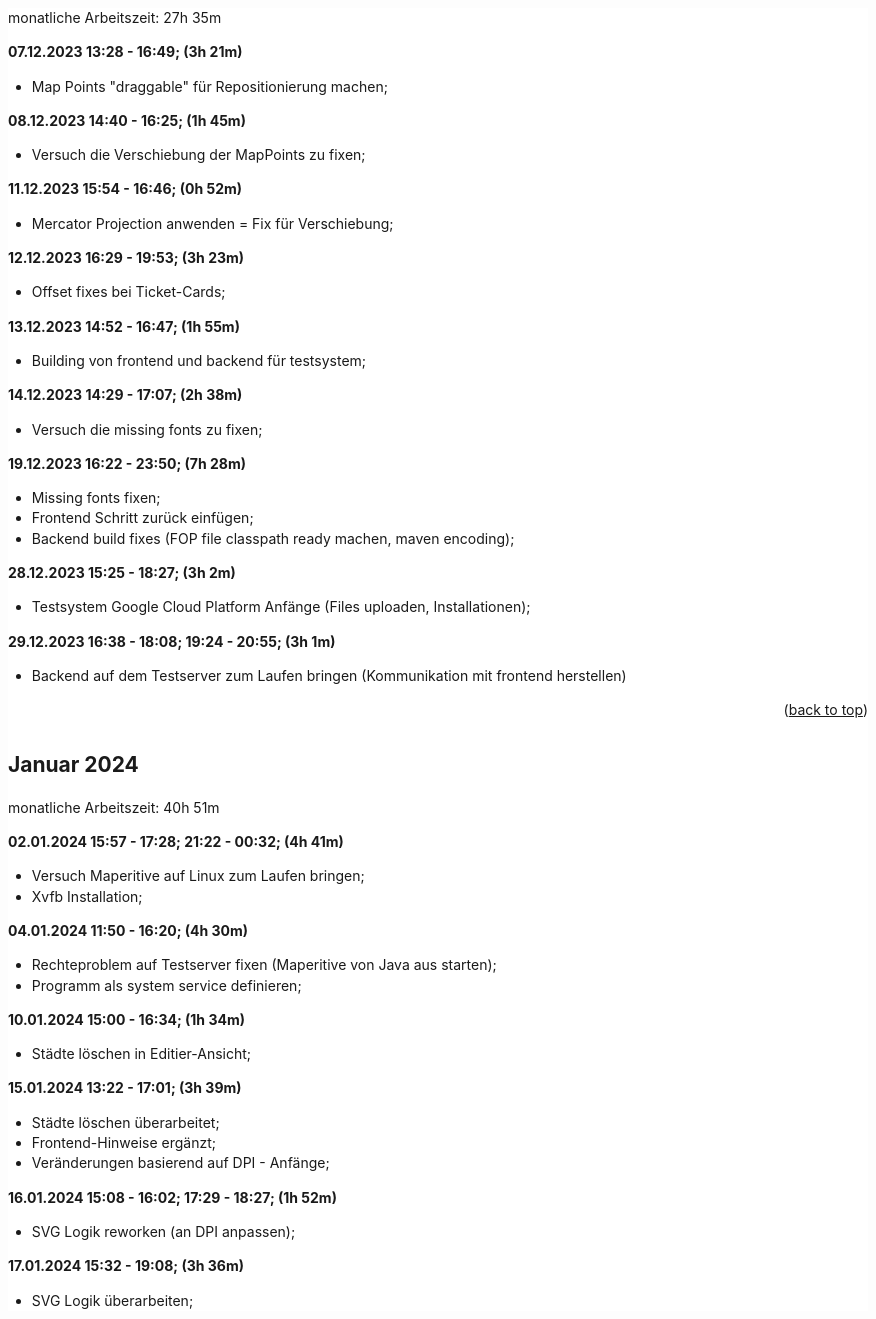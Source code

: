 monatliche Arbeitszeit: 27h 35m

**07.12.2023 13:28 - 16:49; (3h 21m)**
- Map Points "draggable" für Repositionierung machen;

**08.12.2023 14:40 - 16:25; (1h 45m)**
- Versuch die Verschiebung der MapPoints zu fixen;

**11.12.2023 15:54 - 16:46; (0h 52m)**
- Mercator Projection anwenden = Fix für Verschiebung;

**12.12.2023 16:29 - 19:53; (3h 23m)**
- Offset fixes bei Ticket-Cards;

**13.12.2023 14:52 - 16:47; (1h 55m)**
- Building von frontend und backend für testsystem;

**14.12.2023 14:29 - 17:07; (2h 38m)**
- Versuch die missing fonts zu fixen;

**19.12.2023 16:22 - 23:50; (7h 28m)**
- Missing fonts fixen;
- Frontend Schritt zurück einfügen;
- Backend build fixes (FOP file classpath ready machen, maven encoding);

**28.12.2023 15:25 - 18:27; (3h 2m)**
- Testsystem Google Cloud Platform Anfänge (Files uploaden, Installationen);

**29.12.2023 16:38 - 18:08; 19:24 - 20:55; (3h 1m)**
- Backend auf dem Testserver zum Laufen bringen (Kommunikation mit frontend herstellen)

<p align="right">(<a href="#readme-top">back to top</a>)</p>

## Januar 2024

monatliche Arbeitszeit: 40h 51m

**02.01.2024 15:57 - 17:28; 21:22 - 00:32; (4h 41m)**
- Versuch Maperitive auf Linux zum Laufen bringen;
- Xvfb Installation;

**04.01.2024 11:50 - 16:20; (4h 30m)**
- Rechteproblem auf Testserver fixen (Maperitive von Java aus starten);
- Programm als system service definieren;

**10.01.2024 15:00 - 16:34; (1h 34m)**
- Städte löschen in Editier-Ansicht;

**15.01.2024 13:22 - 17:01; (3h 39m)**
- Städte löschen überarbeitet;
- Frontend-Hinweise ergänzt;
- Veränderungen basierend auf DPI - Anfänge;

**16.01.2024 15:08 - 16:02; 17:29 - 18:27; (1h 52m)**
- SVG Logik reworken (an DPI anpassen);

**17.01.2024 15:32 - 19:08; (3h 36m)**
- SVG Logik überarbeiten;
